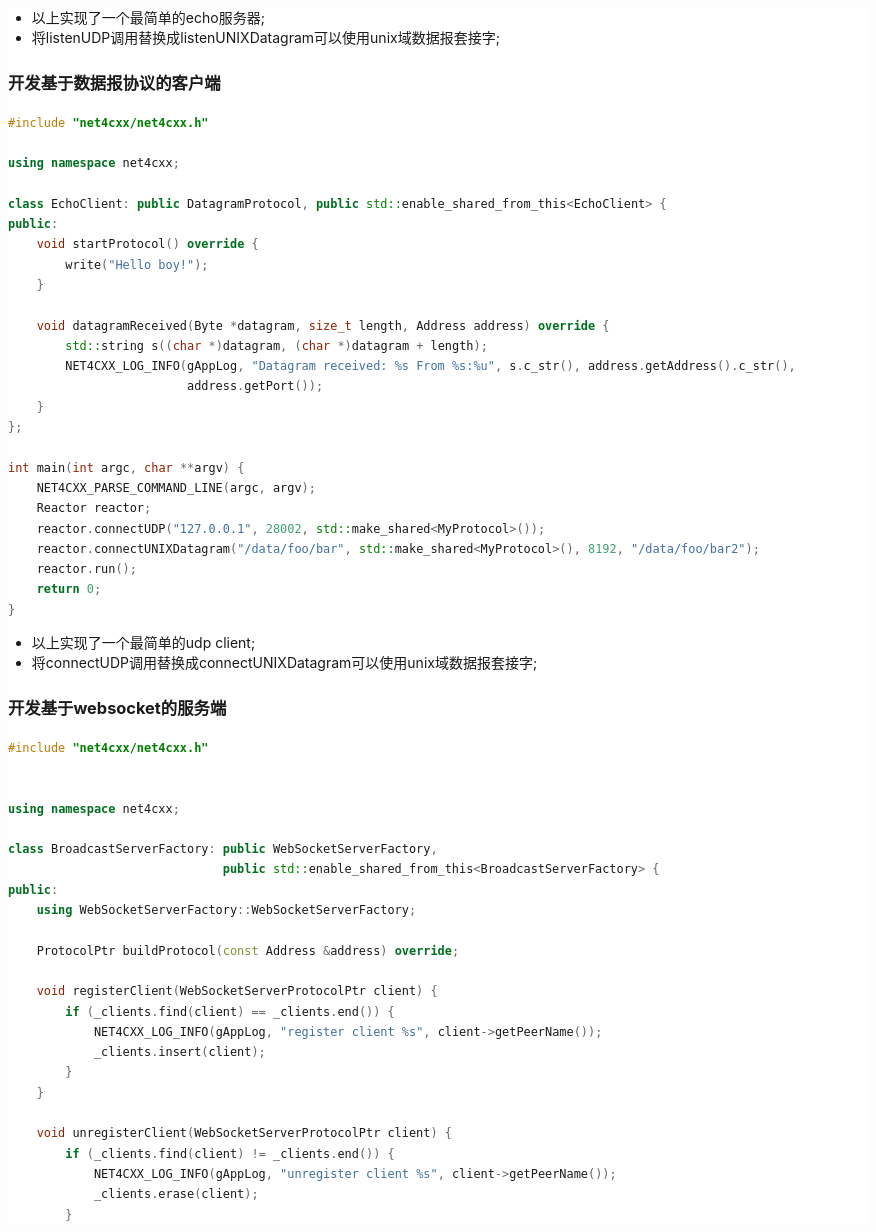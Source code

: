 * 以上实现了一个最简单的echo服务器;
* 将listenUDP调用替换成listenUNIXDatagram可以使用unix域数据报套接字;

### 开发基于数据报协议的客户端

```c++
#include "net4cxx/net4cxx.h"

using namespace net4cxx;

class EchoClient: public DatagramProtocol, public std::enable_shared_from_this<EchoClient> {
public:
    void startProtocol() override {
        write("Hello boy!");
    }

    void datagramReceived(Byte *datagram, size_t length, Address address) override {
        std::string s((char *)datagram, (char *)datagram + length);
        NET4CXX_LOG_INFO(gAppLog, "Datagram received: %s From %s:%u", s.c_str(), address.getAddress().c_str(),
                         address.getPort());
    }
};

int main(int argc, char **argv) {
    NET4CXX_PARSE_COMMAND_LINE(argc, argv);
    Reactor reactor;
    reactor.connectUDP("127.0.0.1", 28002, std::make_shared<MyProtocol>());
    reactor.connectUNIXDatagram("/data/foo/bar", std::make_shared<MyProtocol>(), 8192, "/data/foo/bar2");
    reactor.run();
    return 0;
}
```

* 以上实现了一个最简单的udp client;
* 将connectUDP调用替换成connectUNIXDatagram可以使用unix域数据报套接字;

### 开发基于websocket的服务端

```c++
#include "net4cxx/net4cxx.h"


using namespace net4cxx;

class BroadcastServerFactory: public WebSocketServerFactory,
                              public std::enable_shared_from_this<BroadcastServerFactory> {
public:
    using WebSocketServerFactory::WebSocketServerFactory;

    ProtocolPtr buildProtocol(const Address &address) override;

    void registerClient(WebSocketServerProtocolPtr client) {
        if (_clients.find(client) == _clients.end()) {
            NET4CXX_LOG_INFO(gAppLog, "register client %s", client->getPeerName());
            _clients.insert(client);
        }
    }

    void unregisterClient(WebSocketServerProtocolPtr client) {
        if (_clients.find(client) != _clients.end()) {
            NET4CXX_LOG_INFO(gAppLog, "unregister client %s", client->getPeerName());
            _clients.erase(client);
        }
```